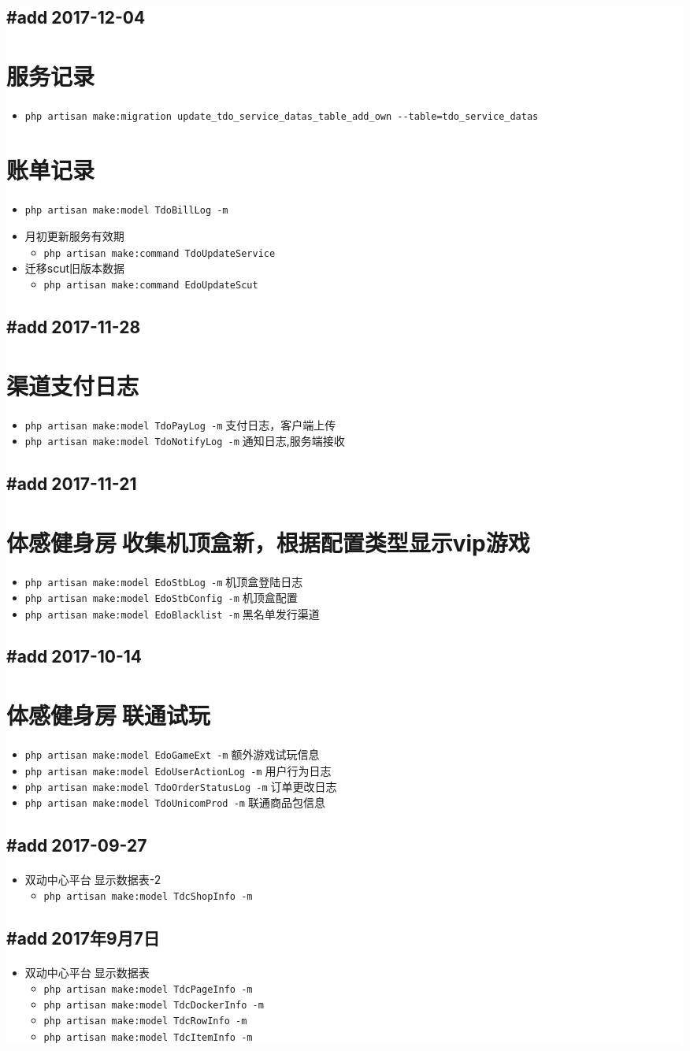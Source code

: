 #add 2017-12-04
-
# 服务记录
  - `php artisan make:migration update_tdo_service_datas_table_add_own --table=tdo_service_datas`
# 账单记录
  - `php artisan make:model TdoBillLog -m`
* 月初更新服务有效期
  - `php artisan make:command TdoUpdateService`
* 迁移scut旧版本数据    
  - `php artisan make:command EdoUpdateScut`
  
#add 2017-11-28
-
# 渠道支付日志
  - `php artisan make:model TdoPayLog -m` 支付日志，客户端上传
  - `php artisan make:model TdoNotifyLog -m` 通知日志,服务端接收

#add 2017-11-21
-
# 体感健身房 收集机顶盒新，根据配置类型显示vip游戏
  - `php artisan make:model EdoStbLog -m`   机顶盒登陆日志
  - `php artisan make:model EdoStbConfig -m`   机顶盒配置
  - `php artisan make:model EdoBlacklist -m`   黑名单发行渠道

#add 2017-10-14
-
# 体感健身房 联通试玩
  - `php artisan make:model EdoGameExt -m`  额外游戏试玩信息
  - `php artisan make:model EdoUserActionLog -m`   用户行为日志
  - `php artisan make:model TdoOrderStatusLog -m`  订单更改日志
  - `php artisan make:model TdoUnicomProd -m`  联通商品包信息    
  
#add 2017-09-27
-
* 双动中心平台 显示数据表-2
  - `php artisan make:model TdcShopInfo -m`
  
#add 2017年9月7日
-
* 双动中心平台 显示数据表
  - `php artisan make:model TdcPageInfo -m`
  - `php artisan make:model TdcDockerInfo -m`
  - `php artisan make:model TdcRowInfo -m`
  - `php artisan make:model TdcItemInfo -m`
    
    